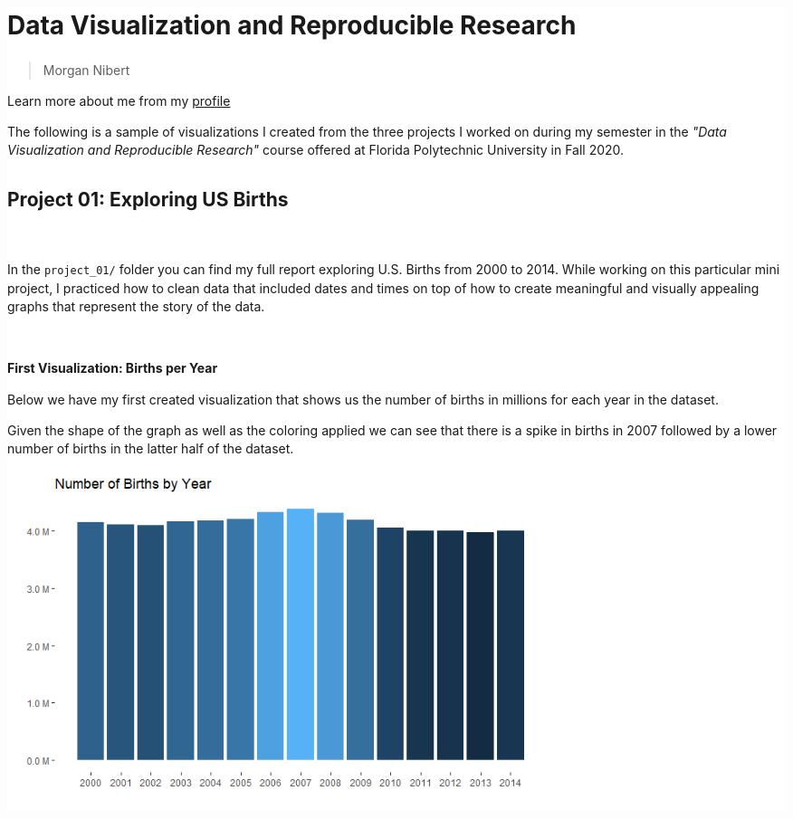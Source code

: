 # Data Visualization and Reproducible Research

> Morgan Nibert

Learn more about me from my [profile](https://github.com/mnibert7598)


The following is a sample of visualizations I created from the three projects I worked on during my semester in the _"Data Visualization and Reproducible Research"_ course offered at Florida Polytechnic University in Fall 2020.


## Project 01: Exploring US Births

<br>

In the `project_01/` folder you can find my full report exploring U.S. Births from 2000 to 2014. While working on this particular mini project, I practiced how to clean data that included dates and times on top of how to create meaningful and visually appealing graphs that represent the story of the data. 

<br>

**First Visualization: Births per Year** 

Below we have my first created visualization that shows us the number of births in millions for each year in the dataset. 

Given the shape of the graph as well as the coloring applied we can see that there is a spike in births in 2007 followed by a lower number of births in the latter half of the dataset. 

<img src="https://github.com/mnibert7598/dataviz_final_project/blob/main/figures/birthsbyyear_01.png" width="70%" height="70%">
